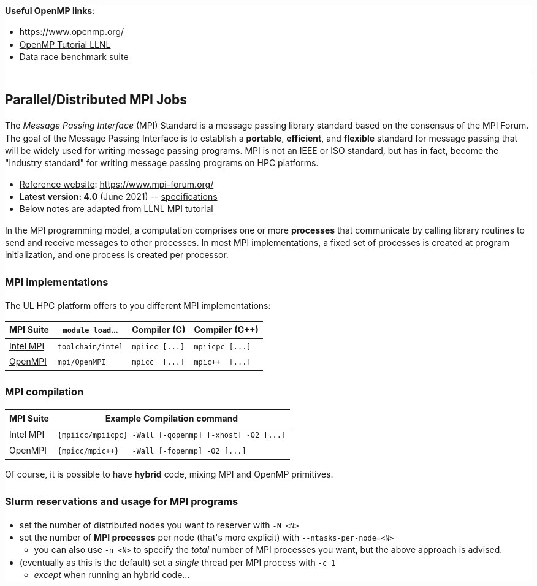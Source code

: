 __Useful OpenMP links__:

* <https://www.openmp.org/>
* [OpenMP Tutorial LLNL](https://computing.llnl.gov/tutorials/openMP/)
* [Data race benchmark suite](https://github.com/LLNL/dataracebench)

-----------------------------------
## Parallel/Distributed MPI Jobs ##


The _Message Passing Interface_ (MPI) Standard  is a message passing library standard based on the consensus of the MPI Forum.
The goal of the Message Passing Interface is to establish a **portable**, **efficient**, and **flexible** standard for message passing that will be widely used for writing message passing programs.
MPI is not an IEEE or ISO standard, but has in fact, become the "industry standard" for writing message passing programs on HPC platforms.

* [Reference website](https://www.mpi-forum.org/): <https://www.mpi-forum.org/>
* __Latest version: 4.0__ (June 2021) -- [specifications](https://www.mpi-forum.org/docs/mpi-4.0/mpi40-report.pdf)
* Below notes are adapted from [LLNL MPI tutorial](https://computing.llnl.gov/tutorials/mpi/)

In the MPI programming model, a computation comprises one or more **processes** that communicate by calling library routines to send and receive messages to other processes.
In most MPI implementations,   a fixed set of processes is created at program initialization, and one process is created per processor.

### MPI implementations

The [UL HPC platform](https://hpc.uni.lu) offers to you different MPI implementations:

| __MPI Suite__                                                   | `module load`...  | __Compiler (C)__ | __Compiler (C++)__ |
|-----------------------------------------------------------------|-------------------|------------------|--------------------|
| [Intel MPI](http://software.intel.com/en-us/intel-mpi-library/) | `toolchain/intel` | `mpiicc [...]`   | `mpiicpc [...]`    |
| [OpenMPI](http://www.open-mpi.org/)                             | `mpi/OpenMPI`     | `mpicc  [...]`   | `mpic++  [...]`    |


### MPI compilation

| __MPI Suite__ | __Example Compilation command__                        |
|---------------|--------------------------------------------------------|
| Intel MPI     | `{mpiicc/mpiicpc} -Wall [-qopenmp] [-xhost] -O2 [...]` |
| OpenMPI       | `{mpicc/mpic++}   -Wall [-fopenmp] -O2 [...]`          |

Of course, it is possible to have **hybrid** code, mixing MPI and OpenMP primitives.

### Slurm reservations and usage for MPI programs

* set the number of distributed nodes you want to reserver with `-N <N>`
* set the number of **MPI processes** per node (that's more explicit) with `--ntasks-per-node=<N>`
     - you can also use `-n <N>` to specify the _total_ number of MPI processes you want, but the above approach is advised.
* (eventually as this is the default) set a _single_ thread per MPI process  with `-c 1`
     - _except_ when running an hybrid code...
